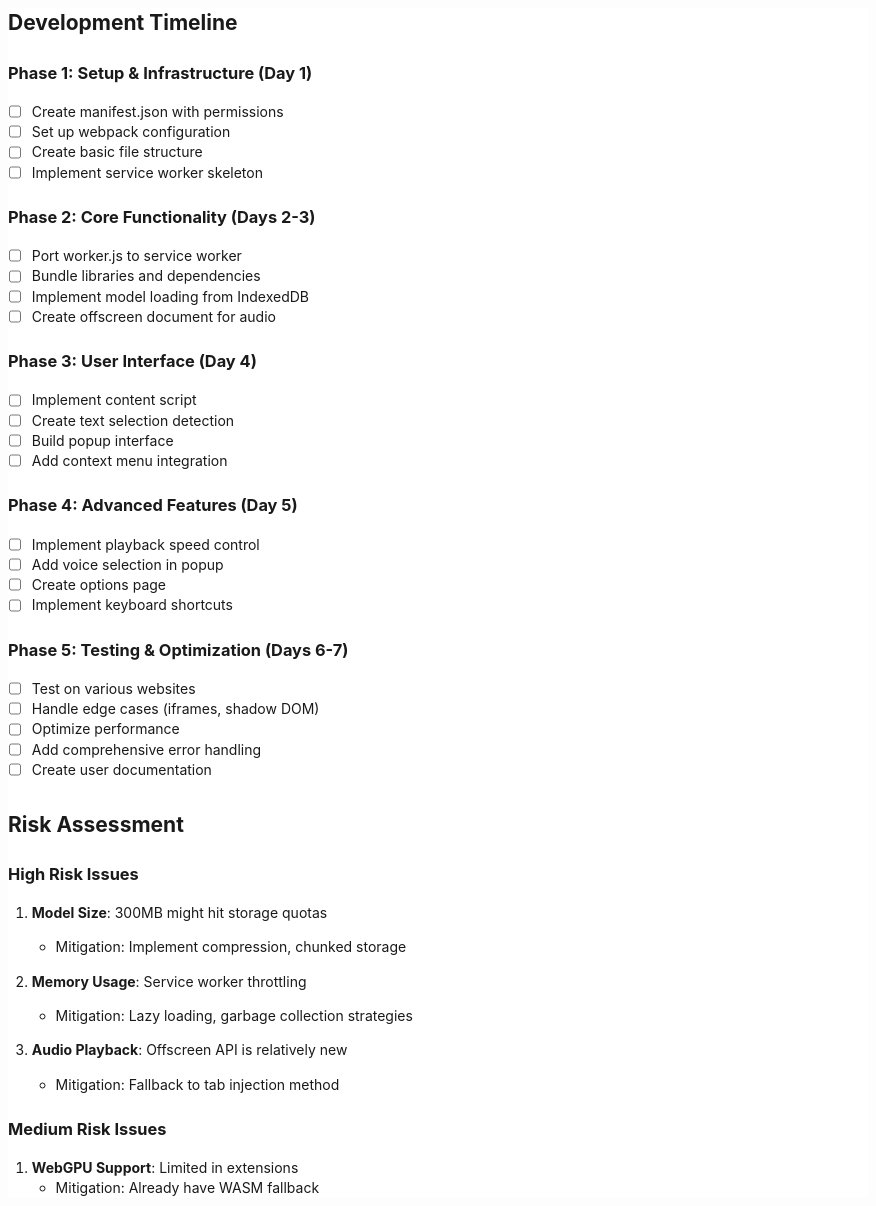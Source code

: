 ## Development Timeline

### Phase 1: Setup & Infrastructure (Day 1)
- [ ] Create manifest.json with permissions
- [ ] Set up webpack configuration
- [ ] Create basic file structure
- [ ] Implement service worker skeleton

### Phase 2: Core Functionality (Days 2-3)
- [ ] Port worker.js to service worker
- [ ] Bundle libraries and dependencies
- [ ] Implement model loading from IndexedDB
- [ ] Create offscreen document for audio

### Phase 3: User Interface (Day 4)
- [ ] Implement content script
- [ ] Create text selection detection
- [ ] Build popup interface
- [ ] Add context menu integration

### Phase 4: Advanced Features (Day 5)
- [ ] Implement playback speed control
- [ ] Add voice selection in popup
- [ ] Create options page
- [ ] Implement keyboard shortcuts

### Phase 5: Testing & Optimization (Days 6-7)
- [ ] Test on various websites
- [ ] Handle edge cases (iframes, shadow DOM)
- [ ] Optimize performance
- [ ] Add comprehensive error handling
- [ ] Create user documentation

## Risk Assessment

### High Risk Issues
1. **Model Size**: 300MB might hit storage quotas
   - Mitigation: Implement compression, chunked storage

2. **Memory Usage**: Service worker throttling
   - Mitigation: Lazy loading, garbage collection strategies

3. **Audio Playback**: Offscreen API is relatively new
   - Mitigation: Fallback to tab injection method

### Medium Risk Issues
1. **WebGPU Support**: Limited in extensions
   - Mitigation: Already have WASM fallback

